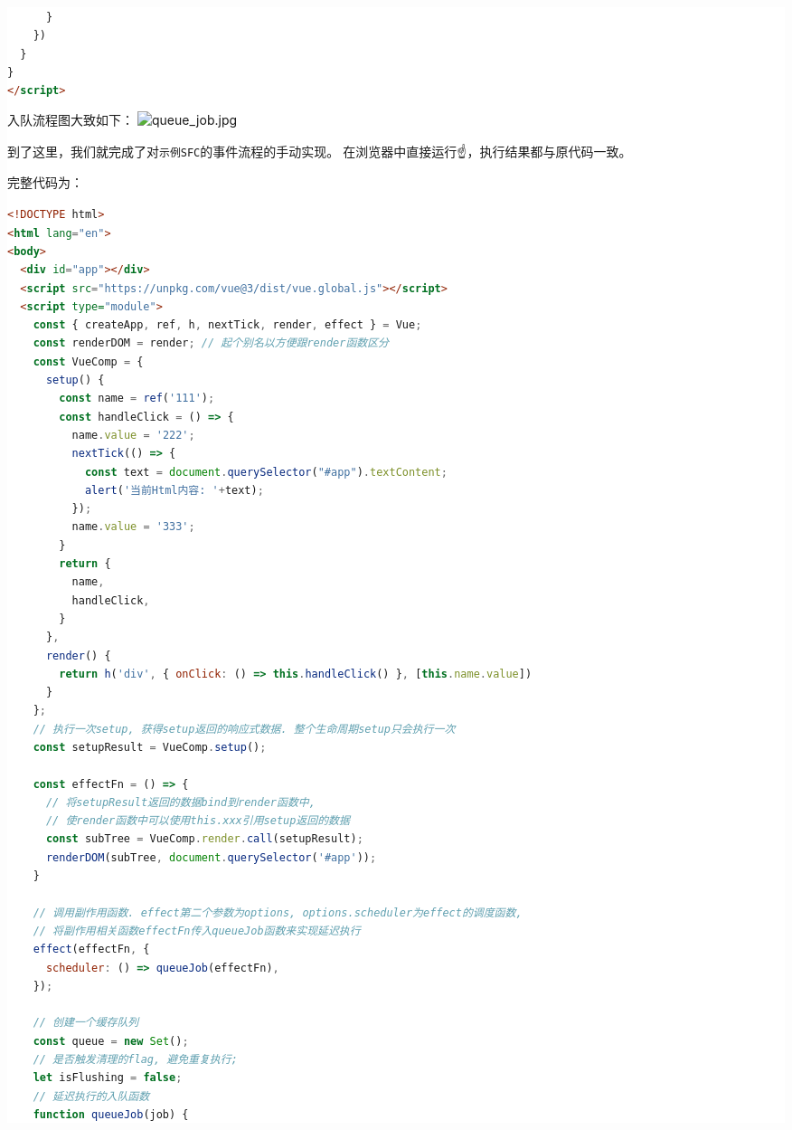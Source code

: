 ```html
      }
    })
  }
}
</script>
```
入队流程图大致如下：
![queue_job.jpg](https://p9-juejin.byteimg.com/tos-cn-i-k3u1fbpfcp/4efd8c74dc2b45ac9d2f4a0e6e2f82f3~tplv-k3u1fbpfcp-watermark.image?)

到了这里，我们就完成了对`示例SFC`的事件流程的手动实现。 在浏览器中直接运行☝️，执行结果都与原代码一致。

完整代码为：

```html
<!DOCTYPE html>
<html lang="en">
<body>
  <div id="app"></div>
  <script src="https://unpkg.com/vue@3/dist/vue.global.js"></script>
  <script type="module">
    const { createApp, ref, h, nextTick, render, effect } = Vue;
    const renderDOM = render; // 起个别名以方便跟render函数区分
    const VueComp = {
      setup() {
        const name = ref('111');
        const handleClick = () => {
          name.value = '222';
          nextTick(() => {
            const text = document.querySelector("#app").textContent;
            alert('当前Html内容: '+text);
          });
          name.value = '333';
        }
        return {
          name,
          handleClick,
        }
      },
      render() {
        return h('div', { onClick: () => this.handleClick() }, [this.name.value])
      }
    };
    // 执行一次setup, 获得setup返回的响应式数据. 整个生命周期setup只会执行一次
    const setupResult = VueComp.setup();

    const effectFn = () => {
      // 将setupResult返回的数据bind到render函数中, 
      // 使render函数中可以使用this.xxx引用setup返回的数据
      const subTree = VueComp.render.call(setupResult);
      renderDOM(subTree, document.querySelector('#app'));
    }

    // 调用副作用函数. effect第二个参数为options, options.scheduler为effect的调度函数, 
    // 将副作用相关函数effectFn传入queueJob函数来实现延迟执行
    effect(effectFn, {
      scheduler: () => queueJob(effectFn),
    });

    // 创建一个缓存队列
    const queue = new Set();
    // 是否触发清理的flag, 避免重复执行;
    let isFlushing = false;
    // 延迟执行的入队函数
    function queueJob(job) {
```